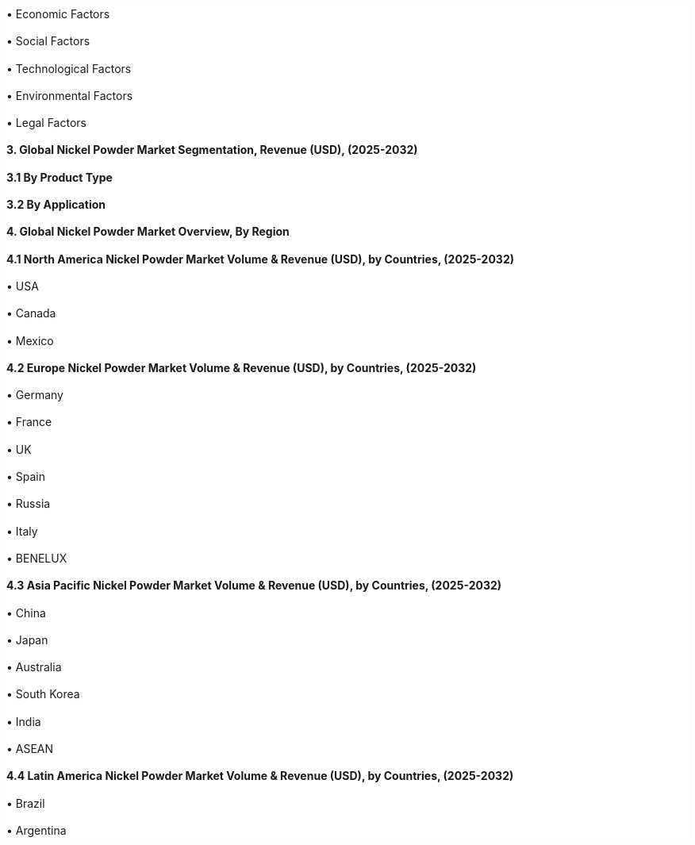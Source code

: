 • Economic Factors

• Social Factors

• Technological Factors

• Environmental Factors

• Legal Factors

<strong>3. Global Nickel Powder Market Segmentation, Revenue (USD), (2025-2032)</strong>

<strong>3.1 By Product Type</strong>

<strong>3.2 By Application</strong>

<strong>4. Global Nickel Powder Market Overview, By Region</strong>

<strong>4.1 North America Nickel Powder Market Volume &amp; Revenue (USD), by Countries, (2025-2032)</strong>

• USA

• Canada

• Mexico

<strong>4.2 Europe Nickel Powder Market Volume &amp; Revenue (USD), by Countries, (2025-2032)</strong>

• Germany

• France

• UK

• Spain

• Russia

• Italy

• BENELUX

<strong>4.3 Asia Pacific Nickel Powder Market Volume &amp; Revenue (USD), by Countries, (2025-2032)</strong>

• China

• Japan

• Australia

• South Korea

• India

• ASEAN

<strong>4.4 Latin America Nickel Powder Market Volume &amp; Revenue (USD), by Countries, (2025-2032)</strong>

• Brazil

• Argentina
